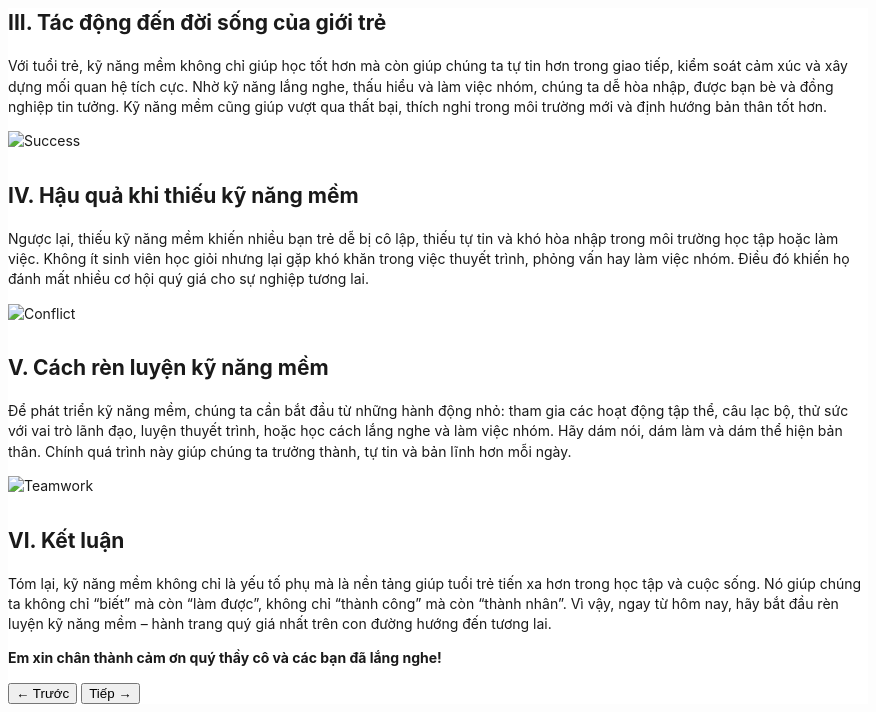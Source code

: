 
<div class="slide" id="slide4">
  <h2>III. Tác động đến đời sống của giới trẻ</h2>
  <p>Với tuổi trẻ, kỹ năng mềm không chỉ giúp học tốt hơn mà còn giúp chúng ta tự tin hơn trong giao tiếp, kiểm soát cảm xúc và xây dựng mối quan hệ tích cực. Nhờ kỹ năng lắng nghe, thấu hiểu và làm việc nhóm, chúng ta dễ hòa nhập, được bạn bè và đồng nghiệp tin tưởng. Kỹ năng mềm cũng giúp vượt qua thất bại, thích nghi trong môi trường mới và định hướng bản thân tốt hơn.</p>
  <img src="https://img.freepik.com/free-vector/goal-achievement-concept-illustration_114360-1422.jpg" alt="Success">
</div>


<div class="slide" id="slide5">
  <h2>IV. Hậu quả khi thiếu kỹ năng mềm</h2>
  <p>Ngược lại, thiếu kỹ năng mềm khiến nhiều bạn trẻ dễ bị cô lập, thiếu tự tin và khó hòa nhập trong môi trường học tập hoặc làm việc. Không ít sinh viên học giỏi nhưng lại gặp khó khăn trong việc thuyết trình, phỏng vấn hay làm việc nhóm. Điều đó khiến họ đánh mất nhiều cơ hội quý giá cho sự nghiệp tương lai.</p>
  <img src="https://img.freepik.com/free-vector/conflict-concept-illustration_114360-2723.jpg" alt="Conflict">
</div>


<div class="slide" id="slide6">
  <h2>V. Cách rèn luyện kỹ năng mềm</h2>
  <p>Để phát triển kỹ năng mềm, chúng ta cần bắt đầu từ những hành động nhỏ: tham gia các hoạt động tập thể, câu lạc bộ, thử sức với vai trò lãnh đạo, luyện thuyết trình, hoặc học cách lắng nghe và làm việc nhóm. Hãy dám nói, dám làm và dám thể hiện bản thân. Chính quá trình này giúp chúng ta trưởng thành, tự tin và bản lĩnh hơn mỗi ngày.</p>
  <img src="https://img.freepik.com/free-vector/teamwork-concept-illustration_114360-9026.jpg" alt="Teamwork">
</div>


<div class="slide" id="slide7">
  <h2>VI. Kết luận</h2>
  <p>Tóm lại, kỹ năng mềm không chỉ là yếu tố phụ mà là nền tảng giúp tuổi trẻ tiến xa hơn trong học tập và cuộc sống. Nó giúp chúng ta không chỉ “biết” mà còn “làm được”, không chỉ “thành công” mà còn “thành nhân”. Vì vậy, ngay từ hôm nay, hãy bắt đầu rèn luyện kỹ năng mềm – hành trang quý giá nhất trên con đường hướng đến tương lai.</p>
  <p><b>Em xin chân thành cảm ơn quý thầy cô và các bạn đã lắng nghe!</b></p>
</div>


<button id="prevBtn">← Trước</button>
<button id="nextBtn">Tiếp →</button>

<script>
  // Slide chuyển động
  let current = 1;
  const slides = document.querySelectorAll(".slide");

  function showSlide(n) {
    slides.forEach(s => s.classList.remove("active"));
    slides[n-1].classList.add("active");
  }

  document.getElementById("nextBtn").onclick = () => {
    current++;
    if (current > slides.length) current = slides.length;
    showSlide(current);
  }
